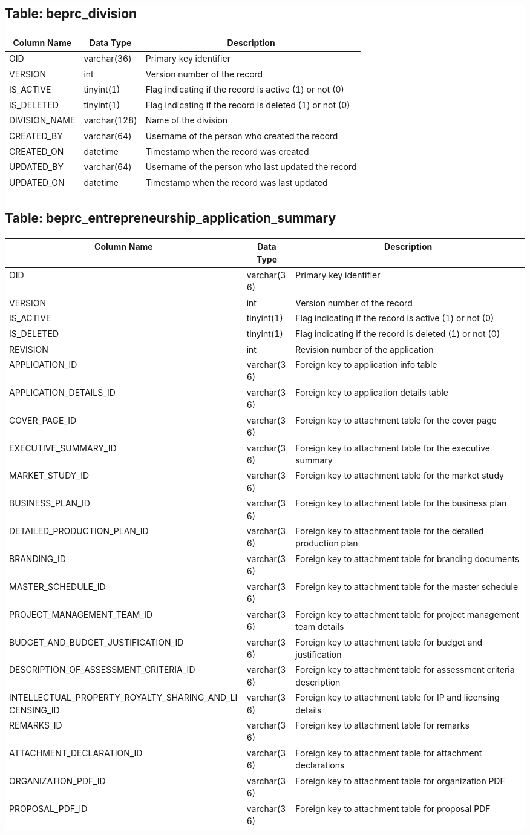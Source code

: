 ## Table: beprc_division

| Column Name | Data Type | Description |
|-------------|-----------|-------------|
| OID | varchar(36) | Primary key identifier |
| VERSION | int | Version number of the record |
| IS_ACTIVE | tinyint(1) | Flag indicating if the record is active (1) or not (0) |
| IS_DELETED | tinyint(1) | Flag indicating if the record is deleted (1) or not (0) |
| DIVISION_NAME | varchar(128) | Name of the division |
| CREATED_BY | varchar(64) | Username of the person who created the record |
| CREATED_ON | datetime | Timestamp when the record was created |
| UPDATED_BY | varchar(64) | Username of the person who last updated the record |
| UPDATED_ON | datetime | Timestamp when the record was last updated |

## Table: beprc_entrepreneurship_application_summary

| Column Name | Data Type | Description |
|-------------|-----------|-------------|
| OID | varchar(36) | Primary key identifier |
| VERSION | int | Version number of the record |
| IS_ACTIVE | tinyint(1) | Flag indicating if the record is active (1) or not (0) |
| IS_DELETED | tinyint(1) | Flag indicating if the record is deleted (1) or not (0) |
| REVISION | int | Revision number of the application |
| APPLICATION_ID | varchar(36) | Foreign key to application info table |
| APPLICATION_DETAILS_ID | varchar(36) | Foreign key to application details table |
| COVER_PAGE_ID | varchar(36) | Foreign key to attachment table for the cover page |
| EXECUTIVE_SUMMARY_ID | varchar(36) | Foreign key to attachment table for the executive summary |
| MARKET_STUDY_ID | varchar(36) | Foreign key to attachment table for the market study |
| BUSINESS_PLAN_ID | varchar(36) | Foreign key to attachment table for the business plan |
| DETAILED_PRODUCTION_PLAN_ID | varchar(36) | Foreign key to attachment table for the detailed production plan |
| BRANDING_ID | varchar(36) | Foreign key to attachment table for branding documents |
| MASTER_SCHEDULE_ID | varchar(36) | Foreign key to attachment table for the master schedule |
| PROJECT_MANAGEMENT_TEAM_ID | varchar(36) | Foreign key to attachment table for project management team details |
| BUDGET_AND_BUDGET_JUSTIFICATION_ID | varchar(36) | Foreign key to attachment table for budget and justification |
| DESCRIPTION_OF_ASSESSMENT_CRITERIA_ID | varchar(36) | Foreign key to attachment table for assessment criteria description |
| INTELLECTUAL_PROPERTY_ROYALTY_SHARING_AND_LICENSING_ID | varchar(36) | Foreign key to attachment table for IP and licensing details |
| REMARKS_ID | varchar(36) | Foreign key to attachment table for remarks |
| ATTACHMENT_DECLARATION_ID | varchar(36) | Foreign key to attachment table for attachment declarations |
| ORGANIZATION_PDF_ID | varchar(36) | Foreign key to attachment table for organization PDF |
| PROPOSAL_PDF_ID | varchar(36) | Foreign key to attachment table for proposal PDF |